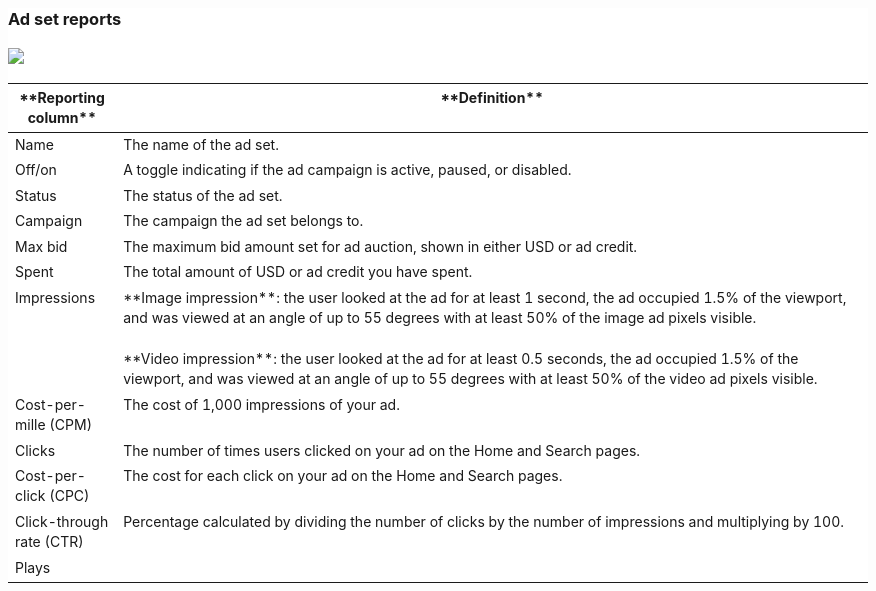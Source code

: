 ### Ad set reports

<img src="../../assets/promotion/ads-manager/Reports-Ad-Sets.png" width="780" />

<table>
<thead>
  <tr>
    <th>**Reporting column**</th>
    <th>**Definition**</th>
  </tr>
</thead>
<tbody>
  <tr>
    <td>Name</td>
    <td>The name of the ad set.</td>
  </tr>
  <tr>
    <td>Off/on</td>
    <td>A toggle indicating if the ad campaign is active, paused, or disabled.</td>
  </tr>
  <tr>
    <td>Status</td>
    <td>The status of the ad set.</td>
  </tr>
  <tr>
    <td>Campaign</td>
    <td>The campaign the ad set belongs to.</td>
  </tr>
  <tr>
    <td>Max bid</td>
    <td>The maximum bid amount set for ad auction, shown in either USD or ad credit.</td>
  </tr>
  <tr>
    <td>Spent</td>
    <td>The total amount of USD or ad credit you have spent.</td>
  </tr>
  <tr>
    <td>Impressions</td>
    <td>**Image impression**: the user looked at the ad for at least 1 second, the ad occupied 1.5% of the viewport, and was viewed at an angle of up to 55 degrees with at least 50% of the image ad pixels visible.<br/><br/>**Video impression**: the user looked at the ad for at least 0.5 seconds, the ad occupied 1.5% of the viewport, and was viewed at an angle of up to 55 degrees with at least 50% of the video ad pixels visible.</td>
  </tr>
  <tr>
    <td>Cost-per-mille (CPM)</td>
    <td>The cost of 1,000 impressions of your ad.</td>
  </tr>
  <tr>
    <td>Clicks</td>
    <td>The number of times users clicked on your ad on the Home and Search pages.</td>
  </tr>
  <tr>
    <td>Cost-per-click (CPC)</td>
    <td>The cost for each click on your ad on the Home and Search pages.</td>
  </tr>
  <tr>
    <td>Click-through rate (CTR)</td>
    <td>Percentage calculated by dividing the number of clicks by the number of impressions and multiplying by 100.</td>
  </tr>
  <tr>
    <td>Plays</td>